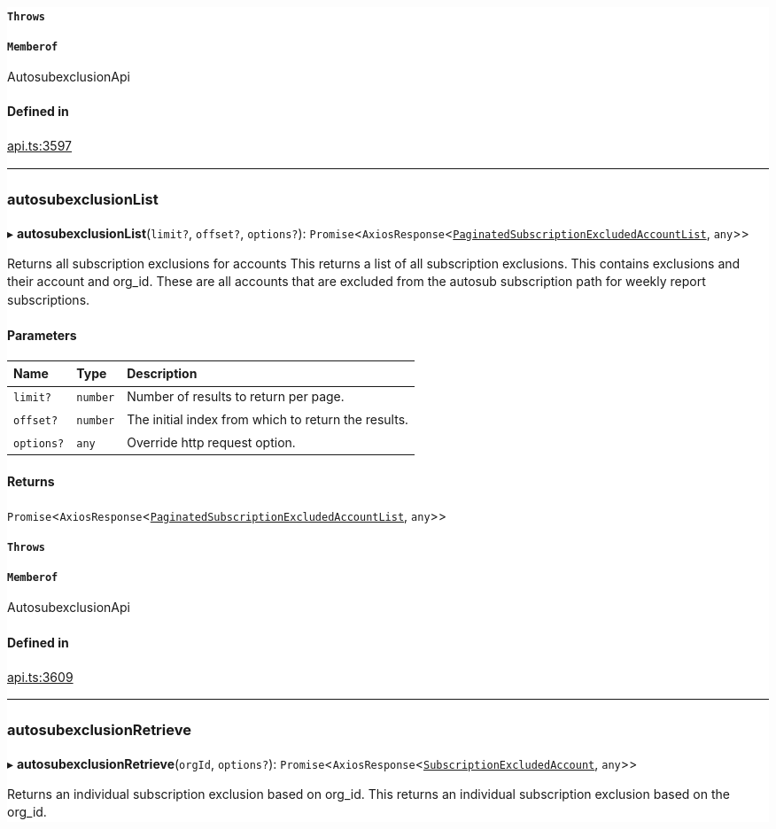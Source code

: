 **`Throws`**

**`Memberof`**

AutosubexclusionApi

#### Defined in

[api.ts:3597](https://github.com/RedHatInsights/javascript-clients/blob/main/packages/insights/api.ts#L3597)

___

### autosubexclusionList

▸ **autosubexclusionList**(`limit?`, `offset?`, `options?`): `Promise`\<`AxiosResponse`\<[`PaginatedSubscriptionExcludedAccountList`](../interfaces/PaginatedSubscriptionExcludedAccountList.md), `any`\>\>

Returns all subscription exclusions for accounts  This returns a list of all subscription exclusions. This contains exclusions and their account and org_id. These are all accounts that are excluded from the autosub subscription path for weekly report subscriptions.

#### Parameters

| Name | Type | Description |
| :------ | :------ | :------ |
| `limit?` | `number` | Number of results to return per page. |
| `offset?` | `number` | The initial index from which to return the results. |
| `options?` | `any` | Override http request option. |

#### Returns

`Promise`\<`AxiosResponse`\<[`PaginatedSubscriptionExcludedAccountList`](../interfaces/PaginatedSubscriptionExcludedAccountList.md), `any`\>\>

**`Throws`**

**`Memberof`**

AutosubexclusionApi

#### Defined in

[api.ts:3609](https://github.com/RedHatInsights/javascript-clients/blob/main/packages/insights/api.ts#L3609)

___

### autosubexclusionRetrieve

▸ **autosubexclusionRetrieve**(`orgId`, `options?`): `Promise`\<`AxiosResponse`\<[`SubscriptionExcludedAccount`](../interfaces/SubscriptionExcludedAccount.md), `any`\>\>

Returns an individual subscription exclusion based on org_id.  This returns an individual subscription exclusion based on the org_id.
